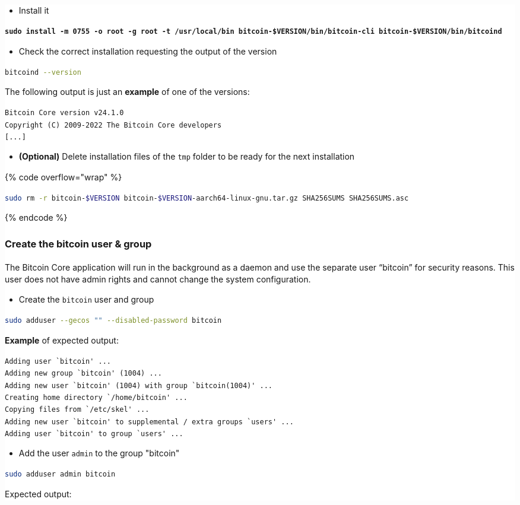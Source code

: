 * Install it

<pre class="language-sh" data-overflow="wrap"><code class="lang-sh"><strong>sudo install -m 0755 -o root -g root -t /usr/local/bin bitcoin-$VERSION/bin/bitcoin-cli bitcoin-$VERSION/bin/bitcoind
</strong></code></pre>

* Check the correct installation requesting the output of the version

```sh
bitcoind --version
```

The following output is just an **example** of one of the versions:

```
Bitcoin Core version v24.1.0
Copyright (C) 2009-2022 The Bitcoin Core developers
[...]
```

* **(Optional)** Delete installation files of the `tmp` folder to be ready for the next installation

{% code overflow="wrap" %}
```bash
sudo rm -r bitcoin-$VERSION bitcoin-$VERSION-aarch64-linux-gnu.tar.gz SHA256SUMS SHA256SUMS.asc
```
{% endcode %}

### Create the bitcoin user & group

The Bitcoin Core application will run in the background as a daemon and use the separate user “bitcoin” for security reasons. This user does not have admin rights and cannot change the system configuration.

* Create the `bitcoin` user and group

```bash
sudo adduser --gecos "" --disabled-password bitcoin
```

**Example** of expected output:

```
Adding user `bitcoin' ...
Adding new group `bitcoin' (1004) ...
Adding new user `bitcoin' (1004) with group `bitcoin(1004)' ...
Creating home directory `/home/bitcoin' ...
Copying files from `/etc/skel' ...
Adding new user `bitcoin' to supplemental / extra groups `users' ...
Adding user `bitcoin' to group `users' ...
```

* Add the user `admin` to the group "bitcoin"

```bash
sudo adduser admin bitcoin
```

Expected output:


[^1]: Check this
[^2]: Replace
[^3]: -> Set `dbcache` size in MiB (min 4, default: 450) according to the available RAM of your device.&#x20;
[^4]: Symbolic link
[^5]: RPC port
[^6]: P2P main port
[^7]: Default P2P Tor port
[^8]: Default 125 connections to different peers, 11 of which are outbound. You can therefore, have at most 114 inbound connections. Of the 11 outbound peers, there can be 8 full-relay connections, 2 block-relay-only ones and occasionally 1 short-lived feeler or an extra block-relay-only connection.
[^9]: This option can be specified in MiB per day and is turned off by default. \<MiB per day>
[^10]: Replace with your IP
[^11]: Replace with the local IP of the remote node e.g, `192.168.1.43`
[^12]: Replace with the desire address of the peer